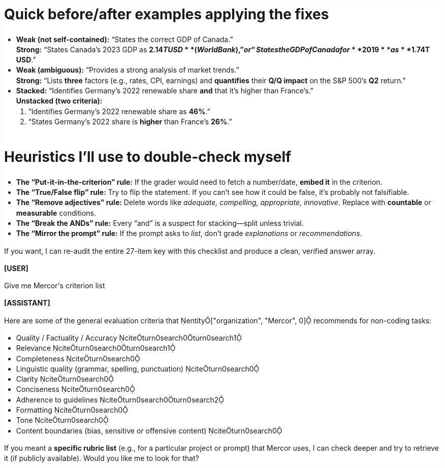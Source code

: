 
# Quick before/after examples applying the fixes

- **Weak (not self-contained):** “States the correct GDP of Canada.”  
  **Strong:** “States Canada’s 2023 GDP as **$2.14T USD** (World Bank),” or “States the GDP of Canada for **2019** as **$1.74T USD**.”
- **Weak (ambiguous):** “Provides a strong analysis of market trends.”  
  **Strong:** “Lists **three** factors (e.g., rates, CPI, earnings) and **quantifies** their **Q/Q impact** on the S&P 500’s **Q2** return.”
- **Stacked:** “Identifies Germany’s 2022 renewable share **and** that it’s higher than France’s.”  
  **Unstacked (two criteria):**  
  1) “Identifies Germany’s 2022 renewable share as **46%**.”  
  2) “States Germany’s 2022 share is **higher** than France’s **26%**.”

# Heuristics I’ll use to double-check myself

- **The “Put-it-in-the-criterion” rule:** If the grader would need to fetch a number/date, **embed it** in the criterion.  
- **The “True/False flip” rule:** Try to flip the statement. If you can’t see how it could be false, it’s probably not falsifiable.  
- **The “Remove adjectives” rule:** Delete words like *adequate, compelling, appropriate, innovative*. Replace with **countable** or **measurable** conditions.  
- **The “Break the ANDs” rule:** Every “and” is a suspect for stacking—split unless trivial.  
- **The “Mirror the prompt” rule:** If the prompt asks to *list*, don’t grade *explanations* or *recommendations*.

If you want, I can re-audit the entire 27-item key with this checklist and produce a clean, verified answer array.

**[USER]**

Give me Mercor's criterion list

**[ASSISTANT]**

Here are some of the general evaluation criteria that entity["organization", "Mercor", 0] recommends for non-coding tasks:  

- Quality / Factuality / Accuracy citeturn0search0turn0search1  
- Relevance citeturn0search0turn0search1  
- Completeness citeturn0search0  
- Linguistic quality (grammar, spelling, punctuation) citeturn0search0  
- Clarity citeturn0search0  
- Conciseness citeturn0search0  
- Adherence to guidelines citeturn0search0turn0search2  
- Formatting citeturn0search0  
- Tone citeturn0search0  
- Content boundaries (bias, sensitive or offensive content) citeturn0search0  

If you meant a **specific rubric list** (e.g., for a particular project or prompt) that Mercor uses, I can check deeper and try to retrieve it (if publicly available). Would you like me to look for that?
